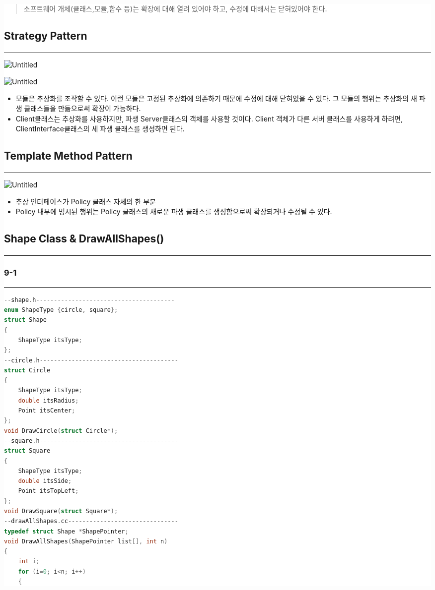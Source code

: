 
> 소프트웨어 개체(클래스,모듈,함수 등)는 확장에 대해 열려 있어야 하고, 수정에 대해서는 닫혀있어야 한다.
> 

## Strategy Pattern

---

![Untitled](Principles%20dd0f0cabc14944aaafe27ea6c62652e3/Untitled%205.png)

![Untitled](Principles%20dd0f0cabc14944aaafe27ea6c62652e3/Untitled%206.png)

- 모듈은 추상화를 조작할 수 있다. 이런 모듈은 고정된 추상화에 의존하기 때문에 수정에 대해 닫혀있을 수 있다. 그 모듈의 행위는 추상화의 새 파생 클래스들을 만듦으로써 확장이 가능하다.
- Client클래스는 추상화를 사용하지만, 파생 Server클래스의 객체를 사용할 것이다. Client 객체가 다른 서버 클래스를 사용하게 하려면, ClientInterface클래스의 세 파생 클래스를 생성하면 된다.

## Template Method Pattern

---

![Untitled](Principles%20dd0f0cabc14944aaafe27ea6c62652e3/Untitled%207.png)

- 추상 인터페이스가 Policy 클래스 자체의 한 부분
- Policy 내부에 명시된 행위는 Policy 클래스의 새로운 파생 클래스를 생성함으로써 확장되거나 수정될 수 있다.

## Shape Class & DrawAllShapes()

---

### 9-1

---

```cpp
--shape.h---------------------------------------
enum ShapeType {circle, square};
struct Shape
{
	ShapeType itsType;
};
--circle.h---------------------------------------
struct Circle
{
	ShapeType itsType;
	double itsRadius;
	Point itsCenter;
};
void DrawCircle(struct Circle*);
--square.h---------------------------------------
struct Square
{
	ShapeType itsType;
	double itsSide;
	Point itsTopLeft;
};
void DrawSquare(struct Square*);
--drawAllShapes.cc-------------------------------
typedef struct Shape *ShapePointer;
void DrawAllShapes(ShapePointer list[], int n)
{
	int i;
	for (i=0; i<n; i++)
	{
```